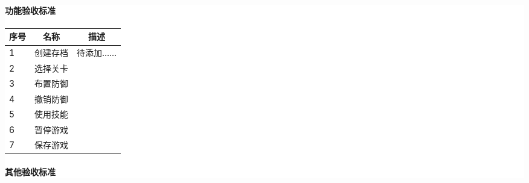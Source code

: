 #### 功能验收标准

|   序号  |   名称  |    描述 |
| --- | --- | --- |
|   1  |  创建存档   |  待添加……   |
|    2 |  选择关卡   |     |
|   3  |   布置防御  |     |
|    4 |   撤销防御  |     |
|  5   |   使用技能  |     |
|  6   |  暂停游戏   |     |
|   7  |保存游戏     |     |

#### 其他验收标准
